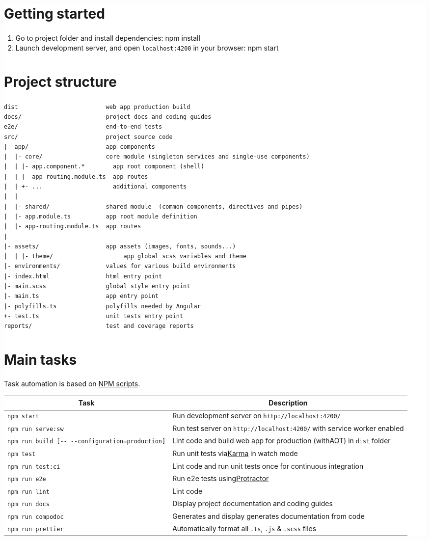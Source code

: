# Getting started

1. Go to project folder and install dependencies:
   npm install
2. Launch development server, and open `localhost:4200` in your browser:
   npm start

# Project structure

```
dist                         web app production build
docs/                        project docs and coding guides
e2e/                         end-to-end tests
src/                         project source code
|- app/                      app components
|  |- core/                  core module (singleton services and single-use components)
|  | |- app.component.*        app root component (shell)
|  | |- app-routing.module.ts  app routes 
|  | +- ...                    additional components
|  |
|  |- shared/                shared module  (common components, directives and pipes)
|  |- app.module.ts          app root module definition
|  |- app-routing.module.ts  app routes
|  
|- assets/                   app assets (images, fonts, sounds...)
|  | |- theme/                    app global scss variables and theme
|- environments/             values for various build environments
|- index.html                html entry point
|- main.scss                 global style entry point
|- main.ts                   app entry point
|- polyfills.ts              polyfills needed by Angular
+- test.ts                   unit tests entry point
reports/                     test and coverage reports
```

# Main tasks

Task automation is based on [NPM scripts](https://docs.npmjs.com/misc/scripts).

| Task                                              | Description                                                                                                   |
| ------------------------------------------------- | ------------------------------------------------------------------------------------------------------------- |
| `npm start`                                     | Run development server on `http://localhost:4200/`                                                          |
| `npm run serve:sw`                              | Run test server on `http://localhost:4200/` with service worker enabled                                     |
| `npm run build [-- --configuration=production]` | Lint code and build web app for production (with[AOT](https://angular.io/guide/aot-compiler)) in `dist` folder |
| `npm test`                                      | Run unit tests via[Karma](https://karma-runner.github.io) in watch mode                                          |
| `npm run test:ci`                               | Lint code and run unit tests once for continuous integration                                                  |
| `npm run e2e`                                   | Run e2e tests using[Protractor](http://www.protractortest.org)                                                   |
| `npm run lint`                                  | Lint code                                                                                                     |
| `npm run docs`                                  | Display project documentation and coding guides                                                               |
| `npm run compodoc`                              | Generates and display generates documentation from code                                                       |
| `npm run prettier`                              | Automatically format all `.ts`, `.js` & `.scss` files                                                   |
